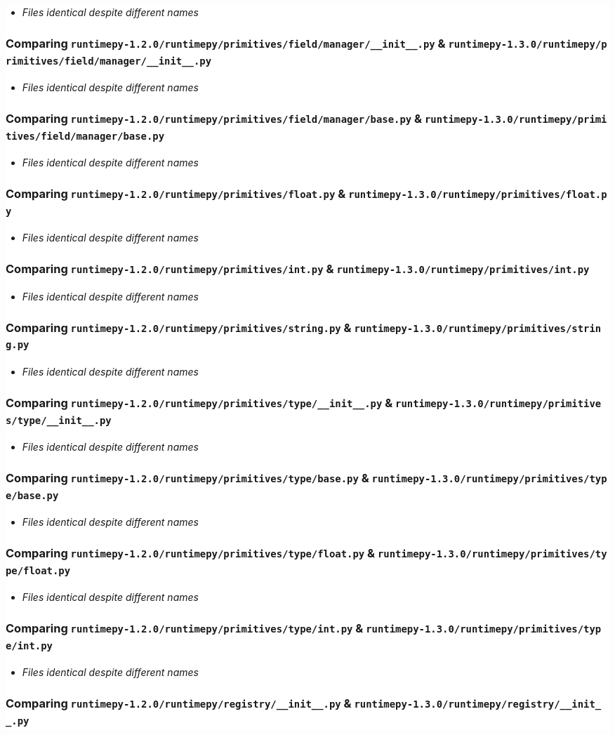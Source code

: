  * *Files identical despite different names*

### Comparing `runtimepy-1.2.0/runtimepy/primitives/field/manager/__init__.py` & `runtimepy-1.3.0/runtimepy/primitives/field/manager/__init__.py`

 * *Files identical despite different names*

### Comparing `runtimepy-1.2.0/runtimepy/primitives/field/manager/base.py` & `runtimepy-1.3.0/runtimepy/primitives/field/manager/base.py`

 * *Files identical despite different names*

### Comparing `runtimepy-1.2.0/runtimepy/primitives/float.py` & `runtimepy-1.3.0/runtimepy/primitives/float.py`

 * *Files identical despite different names*

### Comparing `runtimepy-1.2.0/runtimepy/primitives/int.py` & `runtimepy-1.3.0/runtimepy/primitives/int.py`

 * *Files identical despite different names*

### Comparing `runtimepy-1.2.0/runtimepy/primitives/string.py` & `runtimepy-1.3.0/runtimepy/primitives/string.py`

 * *Files identical despite different names*

### Comparing `runtimepy-1.2.0/runtimepy/primitives/type/__init__.py` & `runtimepy-1.3.0/runtimepy/primitives/type/__init__.py`

 * *Files identical despite different names*

### Comparing `runtimepy-1.2.0/runtimepy/primitives/type/base.py` & `runtimepy-1.3.0/runtimepy/primitives/type/base.py`

 * *Files identical despite different names*

### Comparing `runtimepy-1.2.0/runtimepy/primitives/type/float.py` & `runtimepy-1.3.0/runtimepy/primitives/type/float.py`

 * *Files identical despite different names*

### Comparing `runtimepy-1.2.0/runtimepy/primitives/type/int.py` & `runtimepy-1.3.0/runtimepy/primitives/type/int.py`

 * *Files identical despite different names*

### Comparing `runtimepy-1.2.0/runtimepy/registry/__init__.py` & `runtimepy-1.3.0/runtimepy/registry/__init__.py`
